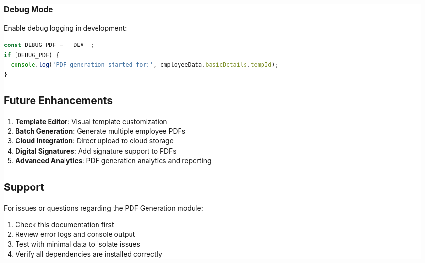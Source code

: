 ### Debug Mode
Enable debug logging in development:
```typescript
const DEBUG_PDF = __DEV__;
if (DEBUG_PDF) {
  console.log('PDF generation started for:', employeeData.basicDetails.tempId);
}
```

## Future Enhancements

1. **Template Editor**: Visual template customization
2. **Batch Generation**: Generate multiple employee PDFs
3. **Cloud Integration**: Direct upload to cloud storage
4. **Digital Signatures**: Add signature support to PDFs
5. **Advanced Analytics**: PDF generation analytics and reporting

## Support

For issues or questions regarding the PDF Generation module:
1. Check this documentation first
2. Review error logs and console output
3. Test with minimal data to isolate issues
4. Verify all dependencies are installed correctly